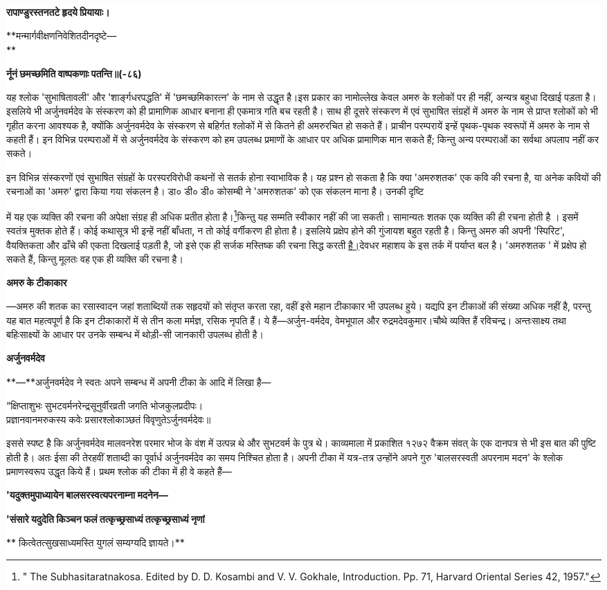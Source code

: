 **रापाण्डुरस्तनतटे हृदये प्रियायाः।**  

**मन्मार्गवीक्षणनिवेशितदीनदृष्टे—  
 **

**र्नूनं छमच्छमिति वाष्पकणाः पतन्ति॥(-८६)**

 

यह श्लोक 'सुभाषितावली' और 'शार्ङ्गधरपद्धति' में 'छमच्छमिकारत्न' के नाम से उद्धृत है।इस प्रकार का नामोल्लेख केवल अमरु के श्लोकों पर ही नहीं, अन्यत्र बहुधा दिखाई पड़ता है। इसलिये भी अर्जुनवर्मदेव के संस्करण को ही प्रामाणिक आधार बनाना ही एकमात्र गति बच रहती है। साथ ही दूसरे संस्करण में एवं सुभाषित संग्रहों में अमरु के नाम से प्राप्त श्लोकों को भी गृहीत करना आवश्यक है, क्योंकि अर्जुनवर्मदेव के संस्करण से बहिर्गत श्लोकों में से कितने ही अमरुरचित हो सकते हैं। प्राचीन परम्परायें इन्हें पृथक-पृथक स्वरूपों में अमरु के नाम से कहती हैं। इन विभिन्न परम्पराओं में से अर्जुनवर्मदेव के संस्करण को हम उपलब्ध प्रमाणों के आधार पर अधिक प्रामाणिक मान सकते हैं; किन्तु अन्य परम्पराओं का सर्वथा अपलाप नहीं कर सकते।

 

इन विभिन्न संस्करणों एवं सुभाषित संग्रहों के परस्परविरोधी कथनों से सतर्क होना स्वाभाविक है। यह प्रश्न हो सकता है कि क्या 'अमरुशतक' एक कवि की रचना है, या अनेक कवियों की रचनाओं का 'अमरु' द्वारा किया गया संकलन है। डा० डी० डी० कोसम्बी ने 'अमरुशतक' को एक संकलन माना है। उनकी दृष्टि

में यह एक व्यक्ति की रचना की अपेक्षा संग्रह ही अधिक प्रतीत होता है।[^5]किन्तु यह सम्मति स्वीकार नहीं की जा सकती। सामान्यतः शतक एक व्यक्ति की ही रचना होती है । इसमें स्वतंत्र मुक्तक होते हैं। कोई कथासूत्र भी इन्हें नहीं बाँधता, न तो कोई वर्गीकरण ही होता है। इसलिये प्रक्षेप होने की गुंजायश बहुत रहती है। किन्तु अमरु की अपनी 'स्पिरिट', वैयक्तिकता और ढाँचे की एकता दिखलाई पड़ती है, जो इसे एक ही सर्जक मस्तिष्क की रचना सिद्ध करती [है।](https://# "Amarusatakam, Introduction, C. R. Devadhar, P. 21, Oriental Series 101, Poona, 1959.")देवधर महाशय के इस तर्क में पर्याप्त बल है। 'अमरुशतक ' में प्रक्षेप हो सकते हैं, किन्तु मूलतः वह एक ही व्यक्ति की रचना है।

[^5]: " The Subhasitaratnakosa. Edited by D. D. Kosambi and V. V. Gokhale, Introduction. Pp. 71, Harvard Oriental Series 42, 1957."

 **अमरु के टीकाकार**

—अमरु की शतक का रसास्वादन जहां शताब्दियों तक सहृदयों को संतृप्त करता रहा, वहीं इसे महान टीकाकार भी उपलब्ध हुये। यद्यपि इन टीकाओं की संख्या अधिक नहीं है, परन्तु यह बात महत्वपूर्ण है कि इन टीकाकारों में से तीन कला मर्मज्ञ, रसिक नृपति हैं। ये हैं—अर्जुन-वर्मदेव, वेमभूपाल और रुद्रमदेवकुमार।चौथे व्यक्ति हैं रविचन्द्र। अन्तःसाक्ष्य तथा बहिःसाक्ष्यों के आधार पर उनके सम्बन्ध में थोड़ी-सी जानकारी उपलब्ध होती है।

 **अर्जुनवर्मदेव**

**—**अर्जुनवर्मदेव ने स्वतः अपने सम्बन्ध में अपनी टीका के आदि में लिखा है—

“क्षिप्ताशुभः सुभटवर्मनरेन्द्रसूनुर्वीरव्रती जगति भोजकुलप्रदीपः।  
प्रज्ञानवानमरुकस्य कवेः प्रसारश्लोकाञ्छतं विवृणुतेऽर्जुनवर्मदेवः॥

 

इससे स्पष्ट है कि अर्जुनवर्मदेव मालवनरेश परमार भोज के वंश में उत्पन्न थे और सुभटवर्म के पुत्र थे। काव्यमाला में प्रकाशित १२७२ वैक्रम संवत् के एक दानपत्र से भी इस बात की पुष्टि होती है। अतः ईसा की तेरहवीं शताब्दी का पूर्वार्ध अर्जुनवर्मदेव का समय निश्चित होता है। अपनी टीका में यत्र-तत्र उन्होंने अपने गुरु 'बालसरस्वती अपरनाम मदन' के श्लोक प्रमाणस्वरूप उद्धृत किये हैं। प्रथम श्लोक की टीका में ही वे कहते हैं—

**'यदुक्तमुपाध्यायेन बालसरस्वत्यपरनाम्ना मदनेन—**

**'संसारे यदुदेति किञ्चन फलं तत्कृच्छ्रसाध्यं तत्कृच्छ्रसाध्यं नृणां**  

** कित्वेतत्सुखसाध्यमस्ति युगलं सम्यग्यदि ज्ञायते।**  


[^1]: "भूमिका, अमरुशतकतम् —निर्णय सागर प्रेस संस्करण, मुंबई."
[^2]: "अमरुशतकम् —अंग्रेजी अनुवाद, भूमिका पृ० १४, पूना, १९५९."
[^3]: "The Recensions of the Amarusataka, Journal of the Czechoslovoc Oriental Institute Prague, Vol 19. 1951 Pp. 125-176."
[^4]: " यदि विनिहिता शून्या दृष्टिः.....१६२५ (श्लो० संख्या
[^6]: %C2%A0 "अमरशतकम् —देवधर, पृ० १—२, पूना, १९५९."